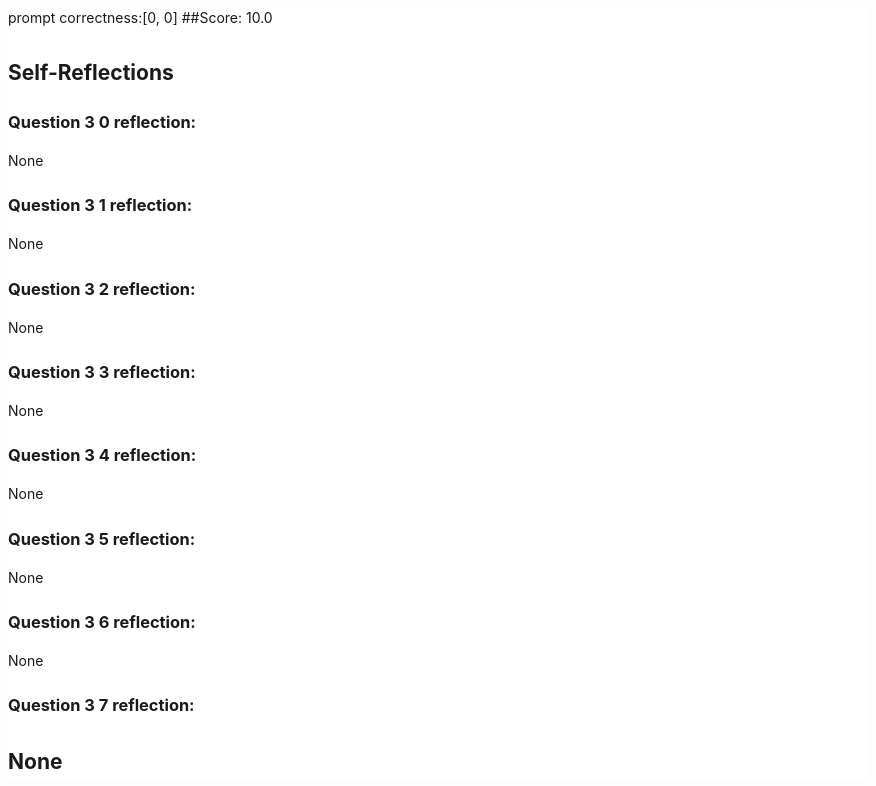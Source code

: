 prompt correctness:[0, 0]
##Score: 10.0

## Self-Reflections

### Question 3 0 reflection:
None
### Question 3 1 reflection:
None
### Question 3 2 reflection:
None
### Question 3 3 reflection:
None
### Question 3 4 reflection:
None
### Question 3 5 reflection:
None
### Question 3 6 reflection:
None
### Question 3 7 reflection:
None
---
